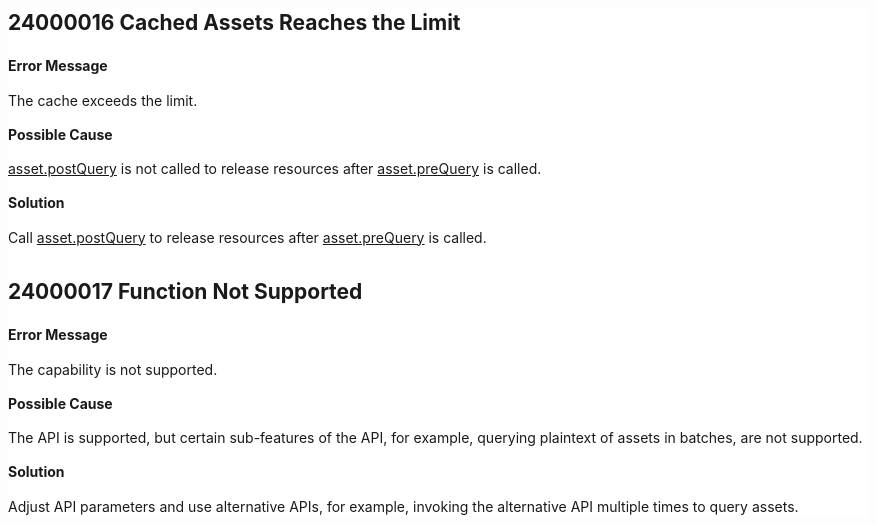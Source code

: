 ## 24000016 Cached Assets Reaches the Limit

**Error Message**

The cache exceeds the limit.

**Possible Cause**

[asset.postQuery](js-apis-asset.md#assetpostquery) is not called to release resources after [asset.preQuery](js-apis-asset.md#assetprequery) is called.

**Solution**

Call [asset.postQuery](js-apis-asset.md#assetpostquery) to release resources after [asset.preQuery](js-apis-asset.md#assetprequery) is called.

## 24000017 Function Not Supported

**Error Message**

The capability is not supported.

**Possible Cause**

The API is supported, but certain sub-features of the API, for example, querying plaintext of assets in batches, are not supported.

**Solution**

Adjust API parameters and use alternative APIs, for example, invoking the alternative API multiple times to query assets.
